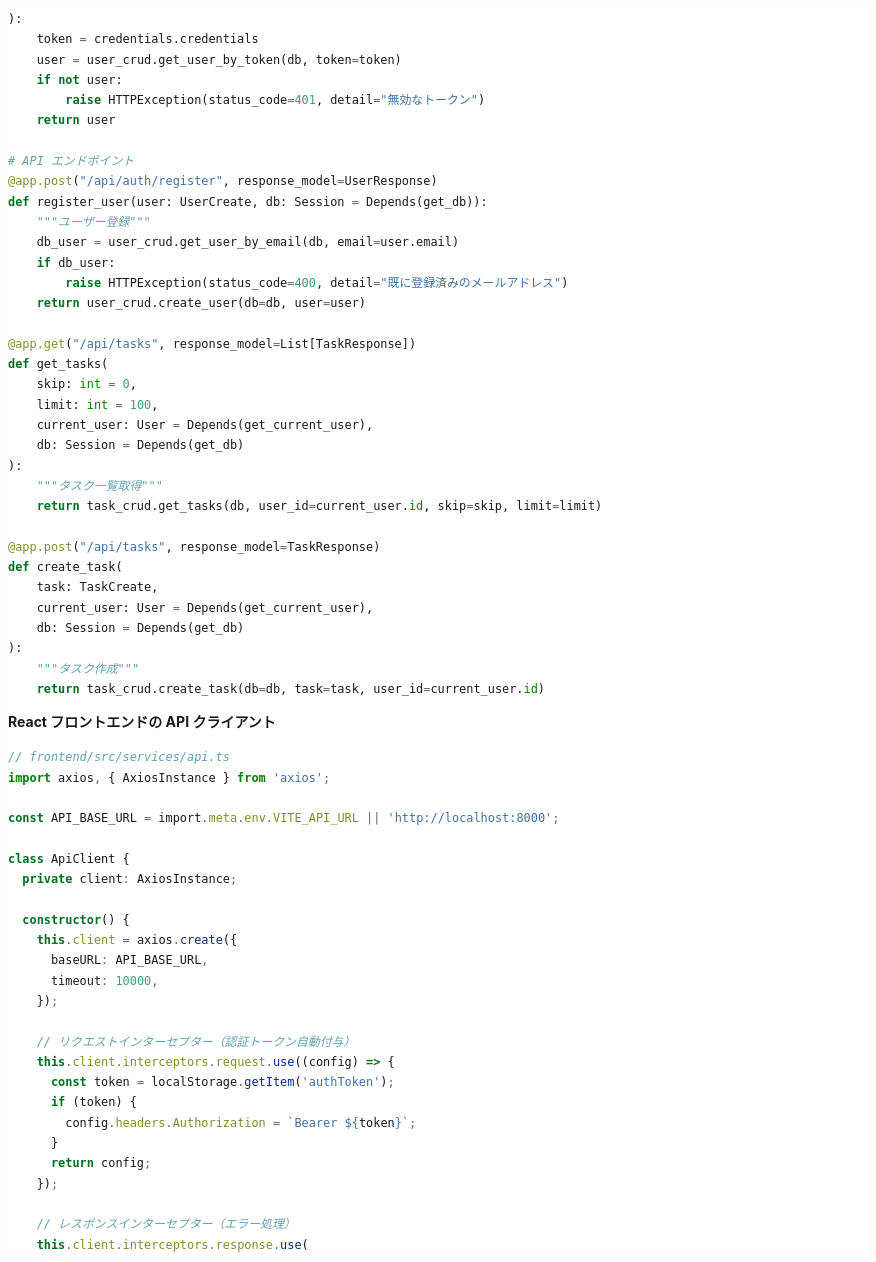 ```python
):
    token = credentials.credentials
    user = user_crud.get_user_by_token(db, token=token)
    if not user:
        raise HTTPException(status_code=401, detail="無効なトークン")
    return user

# API エンドポイント
@app.post("/api/auth/register", response_model=UserResponse)
def register_user(user: UserCreate, db: Session = Depends(get_db)):
    """ユーザー登録"""
    db_user = user_crud.get_user_by_email(db, email=user.email)
    if db_user:
        raise HTTPException(status_code=400, detail="既に登録済みのメールアドレス")
    return user_crud.create_user(db=db, user=user)

@app.get("/api/tasks", response_model=List[TaskResponse])
def get_tasks(
    skip: int = 0,
    limit: int = 100,
    current_user: User = Depends(get_current_user),
    db: Session = Depends(get_db)
):
    """タスク一覧取得"""
    return task_crud.get_tasks(db, user_id=current_user.id, skip=skip, limit=limit)

@app.post("/api/tasks", response_model=TaskResponse)
def create_task(
    task: TaskCreate,
    current_user: User = Depends(get_current_user),
    db: Session = Depends(get_db)
):
    """タスク作成"""
    return task_crud.create_task(db=db, task=task, user_id=current_user.id)
```

**React フロントエンドの API クライアント**

```typescript
// frontend/src/services/api.ts
import axios, { AxiosInstance } from 'axios';

const API_BASE_URL = import.meta.env.VITE_API_URL || 'http://localhost:8000';

class ApiClient {
  private client: AxiosInstance;

  constructor() {
    this.client = axios.create({
      baseURL: API_BASE_URL,
      timeout: 10000,
    });

    // リクエストインターセプター（認証トークン自動付与）
    this.client.interceptors.request.use((config) => {
      const token = localStorage.getItem('authToken');
      if (token) {
        config.headers.Authorization = `Bearer ${token}`;
      }
      return config;
    });

    // レスポンスインターセプター（エラー処理）
    this.client.interceptors.response.use(
```